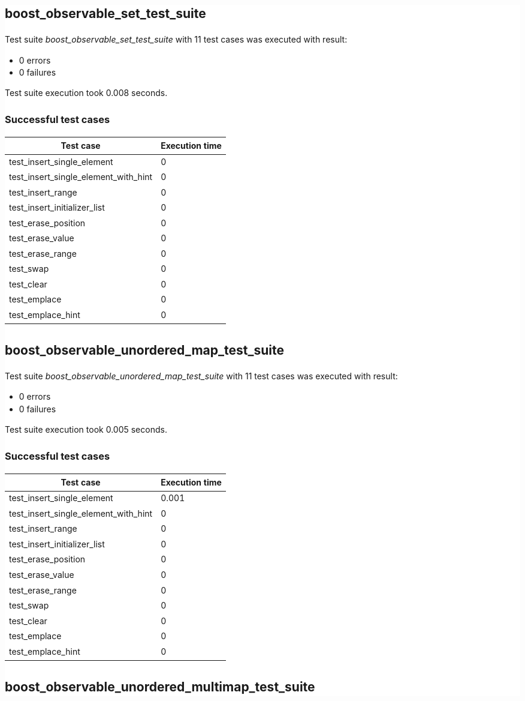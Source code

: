 ## boost_observable_set_test_suite

Test suite *boost_observable_set_test_suite* with 11 test cases was executed with result:

* 0 errors
* 0 failures

Test suite execution took 0.008 seconds.

### Successful test cases

Test case|Execution time
-|-
test_insert_single_element | 0
test_insert_single_element_with_hint | 0
test_insert_range | 0
test_insert_initializer_list | 0
test_erase_position | 0
test_erase_value | 0
test_erase_range | 0
test_swap | 0
test_clear | 0
test_emplace | 0
test_emplace_hint | 0

## boost_observable_unordered_map_test_suite

Test suite *boost_observable_unordered_map_test_suite* with 11 test cases was executed with result:

* 0 errors
* 0 failures

Test suite execution took 0.005 seconds.

### Successful test cases

Test case|Execution time
-|-
test_insert_single_element | 0.001
test_insert_single_element_with_hint | 0
test_insert_range | 0
test_insert_initializer_list | 0
test_erase_position | 0
test_erase_value | 0
test_erase_range | 0
test_swap | 0
test_clear | 0
test_emplace | 0
test_emplace_hint | 0

## boost_observable_unordered_multimap_test_suite
